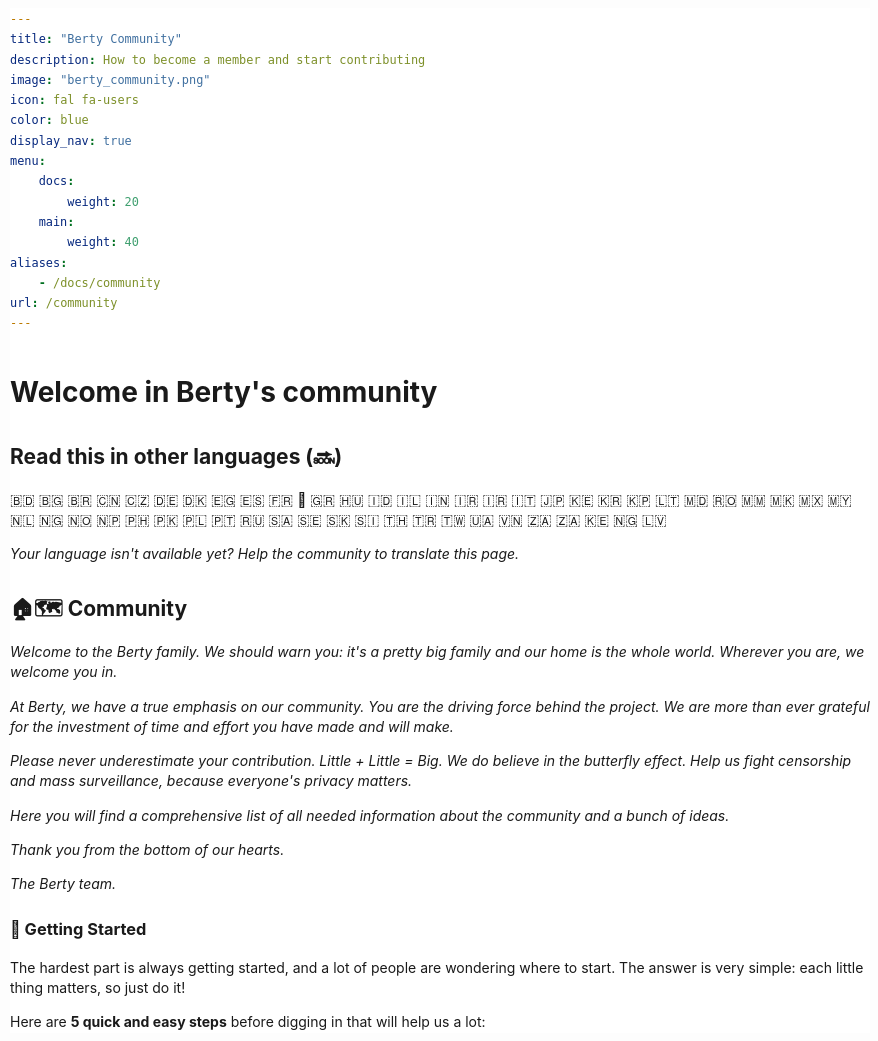 ```yaml
---
title: "Berty Community"
description: How to become a member and start contributing
image: "berty_community.png"
icon: fal fa-users
color: blue
display_nav: true
menu:
    docs:
        weight: 20
    main:
        weight: 40
aliases:
    - /docs/community
url: /community
---
```


# Welcome in Berty's community


## Read this in other languages (🔜)
🇧🇩 🇧🇬 🇧🇷  🇨🇳 🇨🇿 🇩🇪 🇩🇰 🇪🇬 🇪🇸 🇫🇷 🏴 🇬🇷 🇭🇺 🇮🇩 🇮🇱 🇮🇳 🇮🇷 🇮🇷 🇮🇹 🇯🇵 🇰🇪 🇰🇷 🇰🇵 🇱🇹 🇲🇩 🇷🇴 🇲🇲 🇲🇰 🇲🇽 🇲🇾 🇳🇱 🇳🇬 🇳🇴 🇳🇵 🇵🇭  🇵🇰 🇵🇱 🇵🇹 🇷🇺 🇸🇦 🇸🇪 🇸🇰 🇸🇮 🇹🇭 🇹🇷 🇹🇼 🇺🇦 🇻🇳 🇿🇦 🇿🇦 🇰🇪 🇳🇬 🇱🇻 

_Your language isn't available yet? Help the community to translate this page._ 


## 🏠🗺️ Community

*Welcome to the Berty family. We should warn you: it's a pretty big family and our home is the whole world. Wherever you are, we welcome you in.*

*At Berty, we have a true emphasis on our community. You are the driving force behind the project. We are more than ever grateful for the investment of time and effort you have made and will make.* 

*Please never underestimate your contribution. Little + Little = Big. We do believe in the _butterfly effect_. Help us fight censorship and mass surveillance, because everyone's privacy matters.*

*Here you will find a comprehensive list of all needed information about the community and a bunch of ideas.* 

*Thank you from the bottom of our hearts.*

*The Berty team.*


### 👟 Getting Started

The hardest part is always getting started, and a lot of people are wondering where to start. The answer is very simple: each little thing matters, so just do it! 

Here are **5 quick and easy steps** before digging in that will help us a lot:
